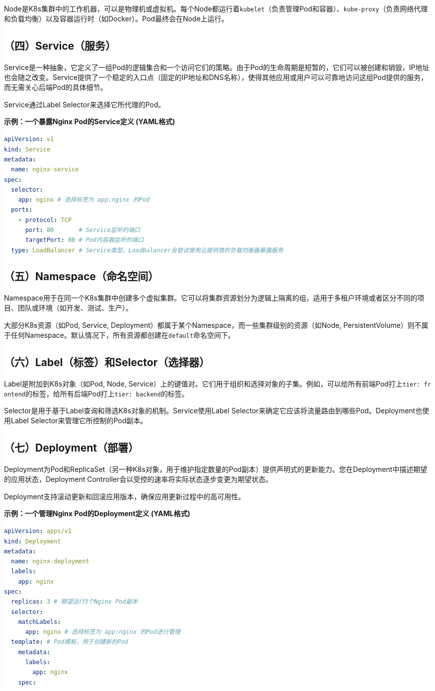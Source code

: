 Node是K8s集群中的工作机器，可以是物理机或虚拟机。每个Node都运行着`kubelet`（负责管理Pod和容器）、`kube-proxy`（负责网络代理和负载均衡）以及容器运行时（如Docker）。Pod最终会在Node上运行。

## （四）Service（服务）

Service是一种抽象，它定义了一组Pod的逻辑集合和一个访问它们的策略。由于Pod的生命周期是短暂的，它们可以被创建和销毁，IP地址也会随之改变。Service提供了一个稳定的入口点（固定的IP地址和DNS名称），使得其他应用或用户可以可靠地访问这组Pod提供的服务，而无需关心后端Pod的具体细节。

Service通过Label Selector来选择它所代理的Pod。

**示例：一个暴露Nginx Pod的Service定义 (YAML格式)**
```yaml
apiVersion: v1
kind: Service
metadata:
  name: nginx-service
spec:
  selector:
    app: nginx # 选择标签为 app:nginx 的Pod
  ports:
    - protocol: TCP
      port: 80       # Service监听的端口
      targetPort: 80 # Pod内容器监听的端口
  type: LoadBalancer # Service类型，LoadBalancer会尝试使用云提供商的负载均衡器暴露服务
```

## （五）Namespace（命名空间）

Namespace用于在同一个K8s集群中创建多个虚拟集群。它可以将集群资源划分为逻辑上隔离的组，适用于多租户环境或者区分不同的项目、团队或环境（如开发、测试、生产）。

大部分K8s资源（如Pod, Service, Deployment）都属于某个Namespace，而一些集群级别的资源（如Node, PersistentVolume）则不属于任何Namespace。默认情况下，所有资源都创建在`default`命名空间下。

## （六）Label（标签）和Selector（选择器）

Label是附加到K8s对象（如Pod, Node, Service）上的键值对。它们用于组织和选择对象的子集。例如，可以给所有前端Pod打上`tier: frontend`的标签，给所有后端Pod打上`tier: backend`的标签。

Selector是用于基于Label查询和筛选K8s对象的机制。Service使用Label Selector来确定它应该将流量路由到哪些Pod。Deployment也使用Label Selector来管理它所控制的Pod副本。

## （七）Deployment（部署）

Deployment为Pod和ReplicaSet（另一种K8s对象，用于维护指定数量的Pod副本）提供声明式的更新能力。您在Deployment中描述期望的应用状态，Deployment Controller会以受控的速率将实际状态逐步变更为期望状态。

Deployment支持滚动更新和回滚应用版本，确保应用更新过程中的高可用性。

**示例：一个管理Nginx Pod的Deployment定义 (YAML格式)**
```yaml
apiVersion: apps/v1
kind: Deployment
metadata:
  name: nginx-deployment
  labels:
    app: nginx
spec:
  replicas: 3 # 期望运行3个Nginx Pod副本
  selector:
    matchLabels:
      app: nginx # 选择标签为 app:nginx 的Pod进行管理
  template: # Pod模板，用于创建新的Pod
    metadata:
      labels:
        app: nginx
    spec:
```